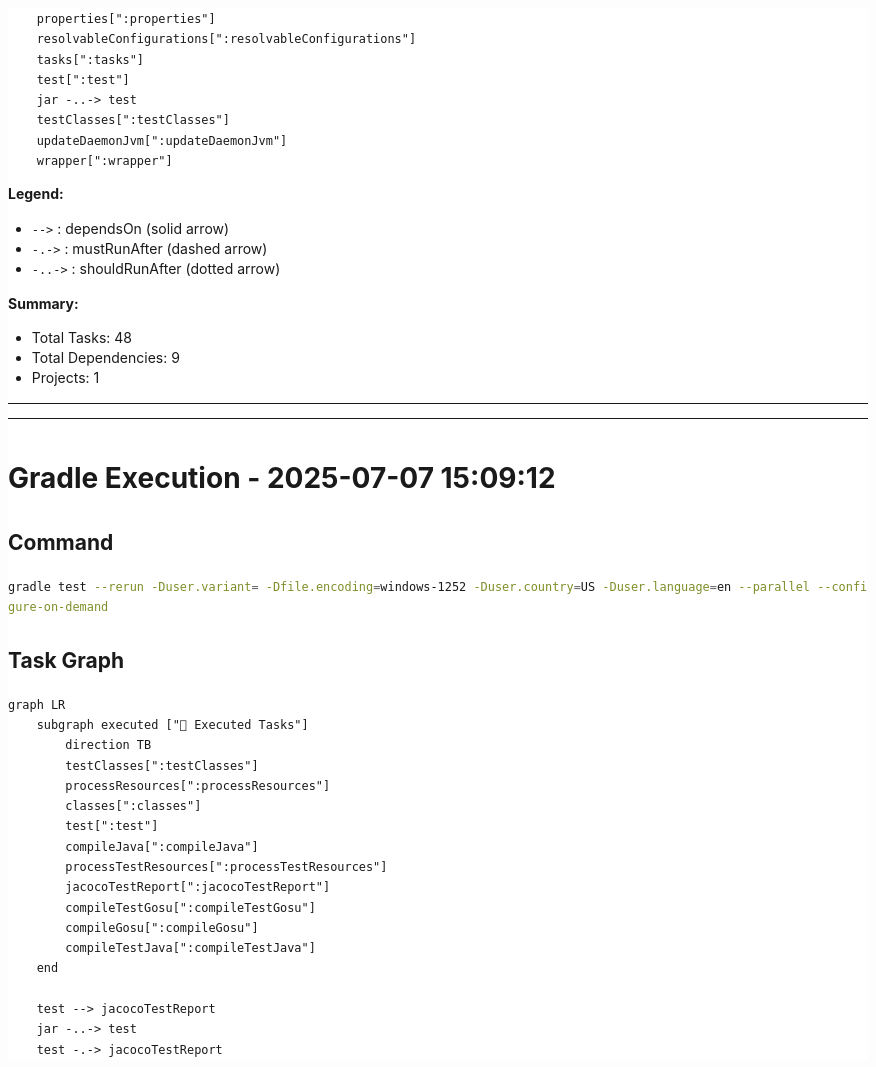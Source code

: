 ```mermaid
    properties[":properties"]
    resolvableConfigurations[":resolvableConfigurations"]
    tasks[":tasks"]
    test[":test"]
    jar -..-> test
    testClasses[":testClasses"]
    updateDaemonJvm[":updateDaemonJvm"]
    wrapper[":wrapper"]
```

**Legend:**

- `-->` : dependsOn (solid arrow)
- `-.->` : mustRunAfter (dashed arrow)
- `-..->` : shouldRunAfter (dotted arrow)

**Summary:**

- Total Tasks: 48
- Total Dependencies: 9
- Projects: 1

--------------------------------------------------------------------------------



--------------------------------------------------------------------------------

# Gradle Execution - 2025-07-07 15:09:12

## Command

```bash
gradle test --rerun -Duser.variant= -Dfile.encoding=windows-1252 -Duser.country=US -Duser.language=en --parallel --configure-on-demand
```

## Task Graph

```mermaid
graph LR
    subgraph executed ["🚀 Executed Tasks"]
        direction TB
        testClasses[":testClasses"]
        processResources[":processResources"]
        classes[":classes"]
        test[":test"]
        compileJava[":compileJava"]
        processTestResources[":processTestResources"]
        jacocoTestReport[":jacocoTestReport"]
        compileTestGosu[":compileTestGosu"]
        compileGosu[":compileGosu"]
        compileTestJava[":compileTestJava"]
    end

    test --> jacocoTestReport
    jar -..-> test
    test -.-> jacocoTestReport
```
